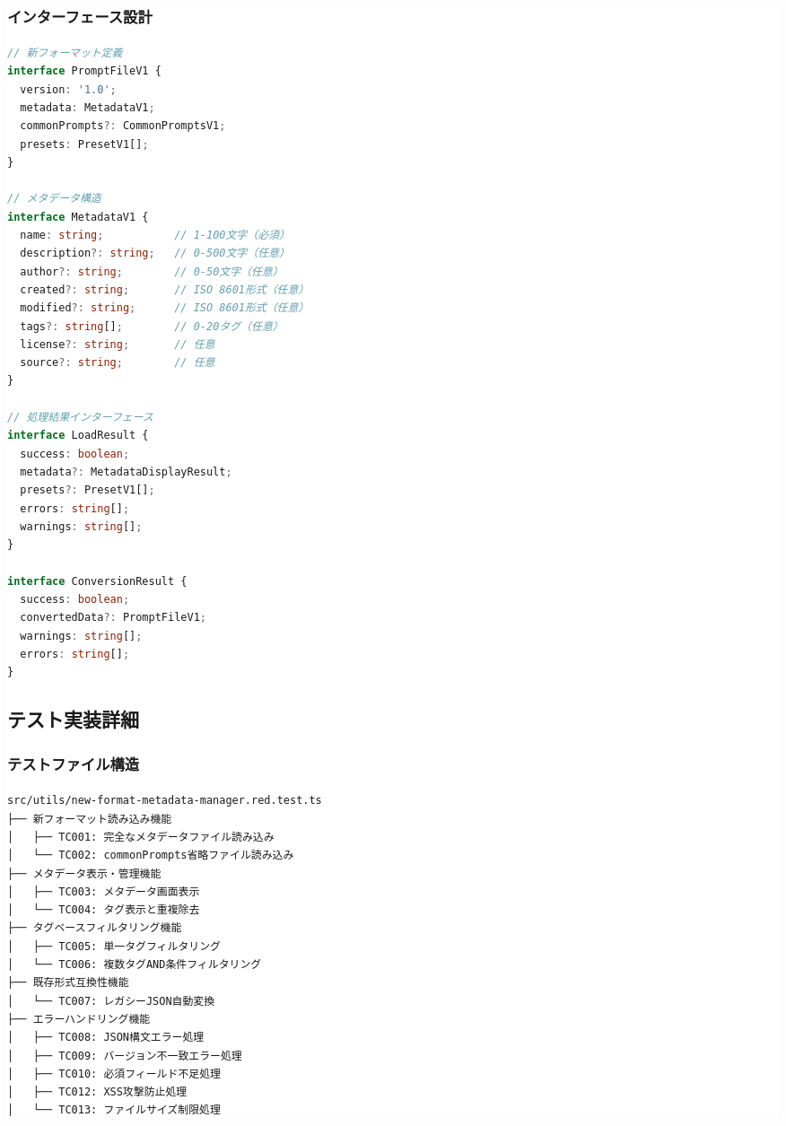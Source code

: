 ### インターフェース設計

```typescript
// 新フォーマット定義
interface PromptFileV1 {
  version: '1.0';
  metadata: MetadataV1;
  commonPrompts?: CommonPromptsV1;
  presets: PresetV1[];
}

// メタデータ構造
interface MetadataV1 {
  name: string;           // 1-100文字（必須）
  description?: string;   // 0-500文字（任意）
  author?: string;        // 0-50文字（任意）
  created?: string;       // ISO 8601形式（任意）
  modified?: string;      // ISO 8601形式（任意）
  tags?: string[];        // 0-20タグ（任意）
  license?: string;       // 任意
  source?: string;        // 任意
}

// 処理結果インターフェース
interface LoadResult {
  success: boolean;
  metadata?: MetadataDisplayResult;
  presets?: PresetV1[];
  errors: string[];
  warnings: string[];
}

interface ConversionResult {
  success: boolean;
  convertedData?: PromptFileV1;
  warnings: string[];
  errors: string[];
}
```

## テスト実装詳細

### テストファイル構造

```
src/utils/new-format-metadata-manager.red.test.ts
├── 新フォーマット読み込み機能
│   ├── TC001: 完全なメタデータファイル読み込み
│   └── TC002: commonPrompts省略ファイル読み込み
├── メタデータ表示・管理機能
│   ├── TC003: メタデータ画面表示
│   └── TC004: タグ表示と重複除去
├── タグベースフィルタリング機能
│   ├── TC005: 単一タグフィルタリング
│   └── TC006: 複数タグAND条件フィルタリング
├── 既存形式互換性機能
│   └── TC007: レガシーJSON自動変換
├── エラーハンドリング機能
│   ├── TC008: JSON構文エラー処理
│   ├── TC009: バージョン不一致エラー処理
│   ├── TC010: 必須フィールド不足処理
│   ├── TC012: XSS攻撃防止処理
│   └── TC013: ファイルサイズ制限処理
```